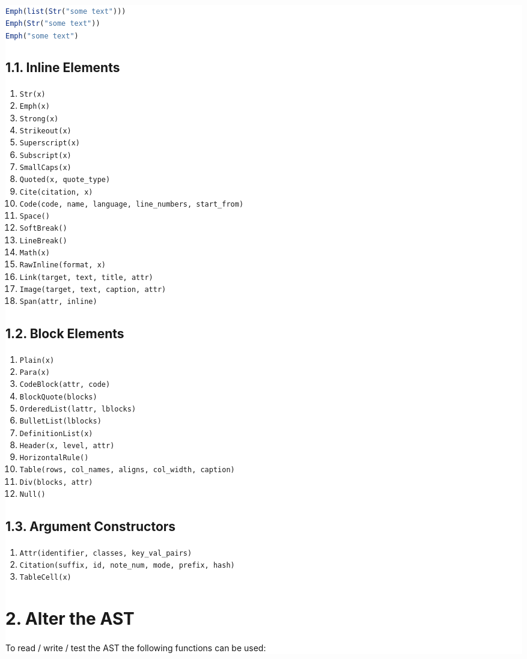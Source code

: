 
```r
Emph(list(Str("some text")))
Emph(Str("some text"))
Emph("some text")
```


## 1.1. Inline Elements
1. `Str(x)`
2. `Emph(x)`
3. `Strong(x)`
4. `Strikeout(x)`
5. `Superscript(x)`
6. `Subscript(x)`
7. `SmallCaps(x)`
8. `Quoted(x, quote_type)`
9. `Cite(citation, x)`
10. `Code(code, name, language, line_numbers, start_from)`
11. `Space()`
12. `SoftBreak()`
13. `LineBreak()`
14. `Math(x)`
15. `RawInline(format, x)`
16. `Link(target, text, title, attr)`
17. `Image(target, text, caption, attr)`
18. `Span(attr, inline)`
               
        
## 1.2. Block Elements
1. `Plain(x)`
2. `Para(x)`
3. `CodeBlock(attr, code)`
4. `BlockQuote(blocks)`
5. `OrderedList(lattr, lblocks)`
6. `BulletList(lblocks)`
7. `DefinitionList(x)`
8. `Header(x, level, attr)`
9. `HorizontalRule()`
10. `Table(rows, col_names, aligns, col_width, caption)`
11. `Div(blocks, attr)`
12. `Null()`

## 1.3. Argument Constructors
1. `Attr(identifier, classes, key_val_pairs)`
2. `Citation(suffix, id, note_num, mode, prefix, hash)`
3. `TableCell(x)`

# 2. Alter the AST
To read / write / test the AST the following functions can be used:         
